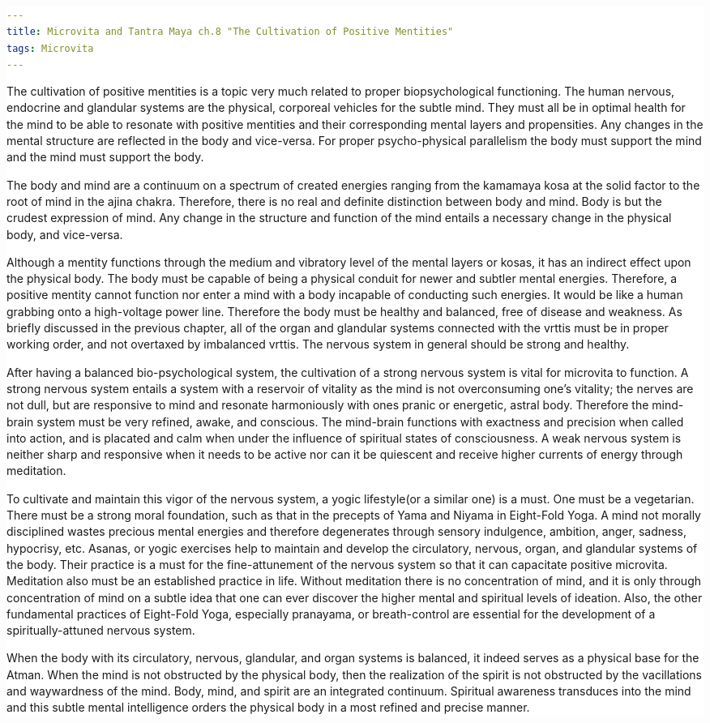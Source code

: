 ```yaml
---
title: Microvita and Tantra Maya ch.8 "The Cultivation of Positive Mentities"
tags: Microvita
---  
```


The cultivation of positive mentities is a topic very much related to proper biopsychological functioning. The human nervous, endocrine and glandular systems are the physical, corporeal vehicles for the subtle mind. They must all be in optimal health for the mind to be able to resonate with positive mentities and their corresponding mental layers and propensities. Any changes in the mental structure are reflected in the body and vice-versa. For proper psycho-physical parallelism the body must support the mind and the mind must support the body.

The body and mind are a continuum on a spectrum of created energies ranging from the kamamaya kosa at the solid factor to the root of mind in the ajina chakra. Therefore, there is no real and definite distinction between body and mind. Body is but the crudest expression of mind. Any change in the structure and function of the mind entails a necessary change in the physical body, and vice-versa.

Although a mentity functions through the medium and vibratory level of the mental layers or kosas, it has an indirect effect upon the physical body. The body must be capable of being a physical conduit for newer and subtler mental energies. Therefore, a positive mentity cannot function nor enter a mind with a body incapable of conducting such energies. It would be like a human grabbing onto a high-voltage power line. Therefore the body must be healthy and balanced, free of disease and weakness. As briefly discussed in the previous chapter, all of the organ and glandular systems connected with the vrttis must be in proper working order, and not overtaxed by imbalanced vrttis. The nervous system in general should be strong and healthy.

After having a balanced bio-psychological system, the cultivation of a strong nervous system is vital for microvita to function. A strong nervous system entails a system with a reservoir of vitality as the mind is not overconsuming one’s vitality; the nerves are not dull, but are responsive to mind and resonate harmoniously with ones pranic or energetic, astral body. Therefore the mind-brain system must be very refined, awake, and conscious. The mind-brain functions with exactness and precision when called into action, and is placated and calm when under the influence of spiritual states of consciousness. A weak nervous system is neither sharp and responsive when it needs to be active nor can it be quiescent and receive higher currents of energy through meditation.

To cultivate and maintain this vigor of the nervous system, a yogic lifestyle(or a similar one) is a must. One must be a vegetarian. There must be a strong moral foundation, such as that in the precepts of Yama and Niyama in Eight-Fold Yoga. A mind not morally disciplined wastes precious mental energies and therefore degenerates through sensory indulgence, ambition, anger, sadness, hypocrisy, etc. Asanas, or yogic exercises help to maintain and develop the circulatory, nervous, organ, and glandular systems of the body. Their practice is a must for the fine-attunement of the nervous system so that it can capacitate positive microvita. Meditation also must be an established practice in life. Without meditation there is no concentration of mind, and it is only through concentration of mind on a subtle idea that one can ever discover the higher mental and spiritual levels of ideation. Also, the other fundamental practices of Eight-Fold Yoga, especially pranayama, or breath-control are essential for the development of a spiritually-attuned nervous system.

When the body with its circulatory, nervous, glandular, and organ systems is balanced, it indeed serves as a physical base for the Atman.
When the mind is not obstructed by the physical body, then the realization of the spirit is not obstructed by the vacillations and waywardness of the mind. Body, mind, and spirit are an integrated continuum. Spiritual awareness transduces into the mind and this subtle mental intelligence orders the physical body in a most refined and precise manner.